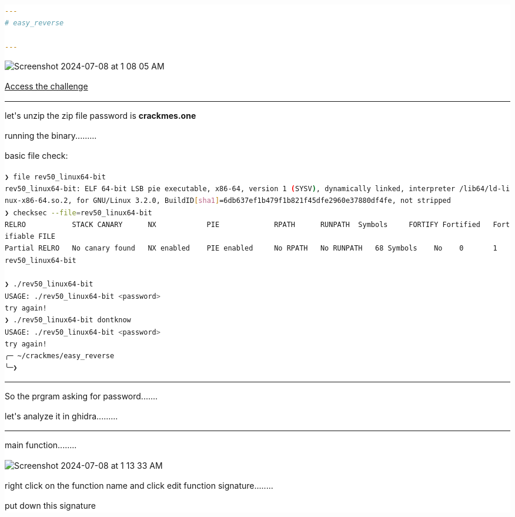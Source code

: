 ```yaml
---
# easy_reverse

---
```


<img width="916" alt="Screenshot 2024-07-08 at 1 08 05 AM" src="https://github.com/Lynk4/crackmes/assets/44930131/245c3907-299f-46b6-b9f2-18c5c6e4b421">



[Access the challenge](https://crackmes.one/crackme/5b8a37a433c5d45fc286ad83)

---

let's unzip the zip file password is **crackmes.one**

running the binary.........

basic file check:

```bash
❯ file rev50_linux64-bit
rev50_linux64-bit: ELF 64-bit LSB pie executable, x86-64, version 1 (SYSV), dynamically linked, interpreter /lib64/ld-linux-x86-64.so.2, for GNU/Linux 3.2.0, BuildID[sha1]=6db637ef1b479f1b821f45dfe2960e37880df4fe, not stripped
❯ checksec --file=rev50_linux64-bit
RELRO           STACK CANARY      NX            PIE             RPATH      RUNPATH	Symbols		FORTIFY	Fortified	Fortifiable	FILE
Partial RELRO   No canary found   NX enabled    PIE enabled     No RPATH   No RUNPATH   68 Symbols	  No	0		1		rev50_linux64-bit

❯ ./rev50_linux64-bit
USAGE: ./rev50_linux64-bit <password>
try again!
❯ ./rev50_linux64-bit dontknow
USAGE: ./rev50_linux64-bit <password>
try again!
╭─ ~/crackmes/easy_reverse
╰─❯
```
---

So the prgram asking for password.......

let's analyze it in ghidra.........


---
main function........

<img width="1405" alt="Screenshot 2024-07-08 at 1 13 33 AM" src="https://github.com/Lynk4/crackmes/assets/44930131/9b9e74e6-87a5-4ac2-90aa-57cfaf019cda">


right click on the function name and click edit function signature........

put down this signature
